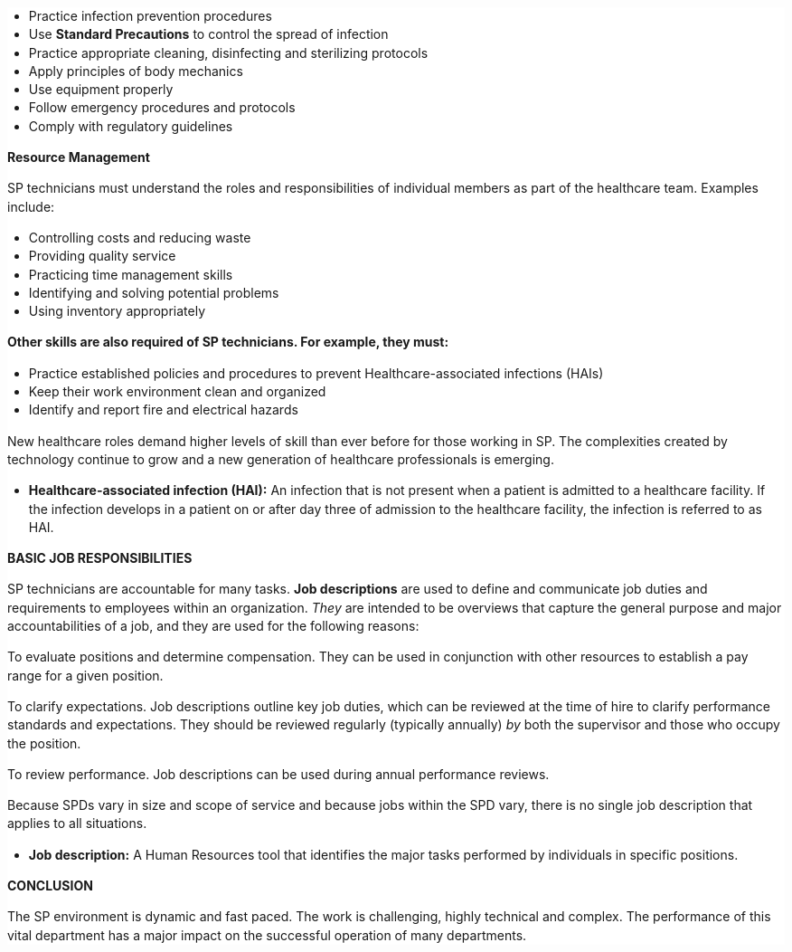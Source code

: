 -   Practice infection prevention procedures
-   Use **Standard Precautions** to control the spread of infection
-   Practice appropriate cleaning, disinfecting and sterilizing protocols
-   Apply principles of body mechanics
-   Use equipment properly
-   Follow emergency procedures and protocols
-   Comply with regulatory guidelines

**Resource Management**

SP technicians must understand the roles and responsibilities of individual members as part of the healthcare team. Examples include:

-   Controlling costs and reducing waste
-   Providing quality service
-   Practicing time management skills
-   Identifying and solving potential problems
-   Using inventory appropriately

**Other skills are also required of SP technicians. For example, they must:**

-   Practice established policies and procedures to prevent Healthcare-associated infections (HAIs)
-   Keep their work environment clean and organized
-   Identify and report fire and electrical hazards

New healthcare roles demand higher levels of skill than ever before for those working in SP. The complexities created by technology continue to grow and a new generation of healthcare professionals is emerging.

-   **Healthcare-associated infection (HAI):** An infection that is not present when a patient is admitted to a healthcare facility. If the infection develops in a patient on or after day three of admission to the healthcare facility, the infection is referred to as HAI.

**BASIC JOB RESPONSIBILITIES**

SP technicians are accountable for many tasks. **Job descriptions** are used to define and communicate job duties and requirements to employees within an organization. *They* are intended to be overviews that capture the general purpose and major accountabilities of a job, and they are used for the following reasons:

To evaluate positions and determine compensation. They can be used in conjunction with other resources to establish a pay range for a given position.

To clarify expectations. Job descriptions outline key job duties, which can be reviewed at the time of hire to clarify performance standards and expectations. They should be reviewed regularly (typically annually) *by* both the supervisor and those who occupy the position.

To review performance. Job descriptions can be used during annual performance reviews.

Because SPDs vary in size and scope of service and because jobs within the SPD vary, there is no single job description that applies to all situations.

-   **Job description:** A Human Resources tool that identifies the major tasks performed by individuals in specific positions.

**CONCLUSION**

The SP environment is dynamic and fast paced. The work is challenging, highly technical and complex. The performance of this vital department has a major impact on the successful operation of many departments.
